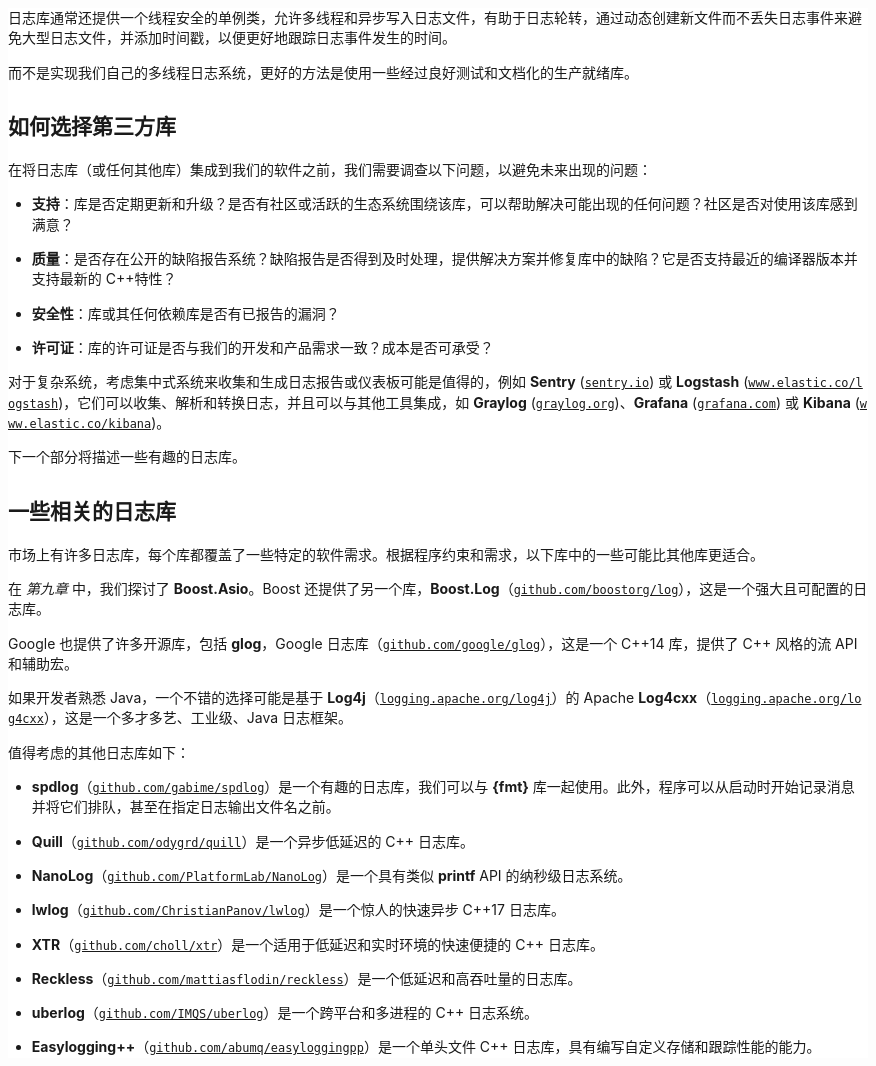 日志库通常还提供一个线程安全的单例类，允许多线程和异步写入日志文件，有助于日志轮转，通过动态创建新文件而不丢失日志事件来避免大型日志文件，并添加时间戳，以便更好地跟踪日志事件发生的时间。

而不是实现我们自己的多线程日志系统，更好的方法是使用一些经过良好测试和文档化的生产就绪库。

## 如何选择第三方库

在将日志库（或任何其他库）集成到我们的软件之前，我们需要调查以下问题，以避免未来出现的问题：

+   **支持**：库是否定期更新和升级？是否有社区或活跃的生态系统围绕该库，可以帮助解决可能出现的任何问题？社区是否对使用该库感到满意？

+   **质量**：是否存在公开的缺陷报告系统？缺陷报告是否得到及时处理，提供解决方案并修复库中的缺陷？它是否支持最近的编译器版本并支持最新的 C++特性？

+   **安全性**：库或其任何依赖库是否有已报告的漏洞？

+   **许可证**：库的许可证是否与我们的开发和产品需求一致？成本是否可承受？

对于复杂系统，考虑集中式系统来收集和生成日志报告或仪表板可能是值得的，例如 **Sentry** ([`sentry.io`](https://sentry.io)) 或 **Logstash** ([`www.elastic.co/logstash`](https://www.elastic.co/logstash))，它们可以收集、解析和转换日志，并且可以与其他工具集成，如 **Graylog** ([`graylog.org`](https://graylog.org))、**Grafana** ([`grafana.com`](https://grafana.com)) 或 **Kibana** ([`www.elastic.co/kibana`](https://www.elastic.co/kibana))。

下一个部分将描述一些有趣的日志库。

## 一些相关的日志库

市场上有许多日志库，每个库都覆盖了一些特定的软件需求。根据程序约束和需求，以下库中的一些可能比其他库更适合。

在 *第九章* 中，我们探讨了 **Boost.Asio**。Boost 还提供了另一个库，**Boost.Log**（[`github.com/boostorg/log`](https://github.com/boostorg/log)），这是一个强大且可配置的日志库。

Google 也提供了许多开源库，包括 **glog**，Google 日志库（[`github.com/google/glog`](https://github.com/google/glog)），这是一个 C++14 库，提供了 C++ 风格的流 API 和辅助宏。

如果开发者熟悉 Java，一个不错的选择可能是基于 **Log4j**（[`logging.apache.org/log4j`](https://logging.apache.org/log4j)）的 Apache **Log4cxx**（[`logging.apache.org/log4cxx`](https://logging.apache.org/log4cxx)），这是一个多才多艺、工业级、Java 日志框架。

值得考虑的其他日志库如下：

+   **spdlog**（[`github.com/gabime/spdlog`](https://github.com/gabime/spdlog)）是一个有趣的日志库，我们可以与 **{fmt}** 库一起使用。此外，程序可以从启动时开始记录消息并将它们排队，甚至在指定日志输出文件名之前。

+   **Quill**（[`github.com/odygrd/quill`](https://github.com/odygrd/quill)）是一个异步低延迟的 C++ 日志库。

+   **NanoLog**（[`github.com/PlatformLab/NanoLog`](https://github.com/PlatformLab/NanoLog)）是一个具有类似 **printf** API 的纳秒级日志系统。

+   **lwlog**（[`github.com/ChristianPanov/lwlog`](https://github.com/ChristianPanov/lwlog)）是一个惊人的快速异步 C++17 日志库。

+   **XTR**（[`github.com/choll/xtr`](https://github.com/choll/xtr)）是一个适用于低延迟和实时环境的快速便捷的 C++ 日志库。

+   **Reckless**（[`github.com/mattiasflodin/reckless`](https://github.com/mattiasflodin/reckless)）是一个低延迟和高吞吐量的日志库。

+   **uberlog**（[`github.com/IMQS/uberlog`](https://github.com/IMQS/uberlog)）是一个跨平台和多进程的 C++ 日志系统。

+   **Easylogging++**（[`github.com/abumq/easyloggingpp`](https://github.com/abumq/easyloggingpp)）是一个单头文件 C++ 日志库，具有编写自定义存储和跟踪性能的能力。
